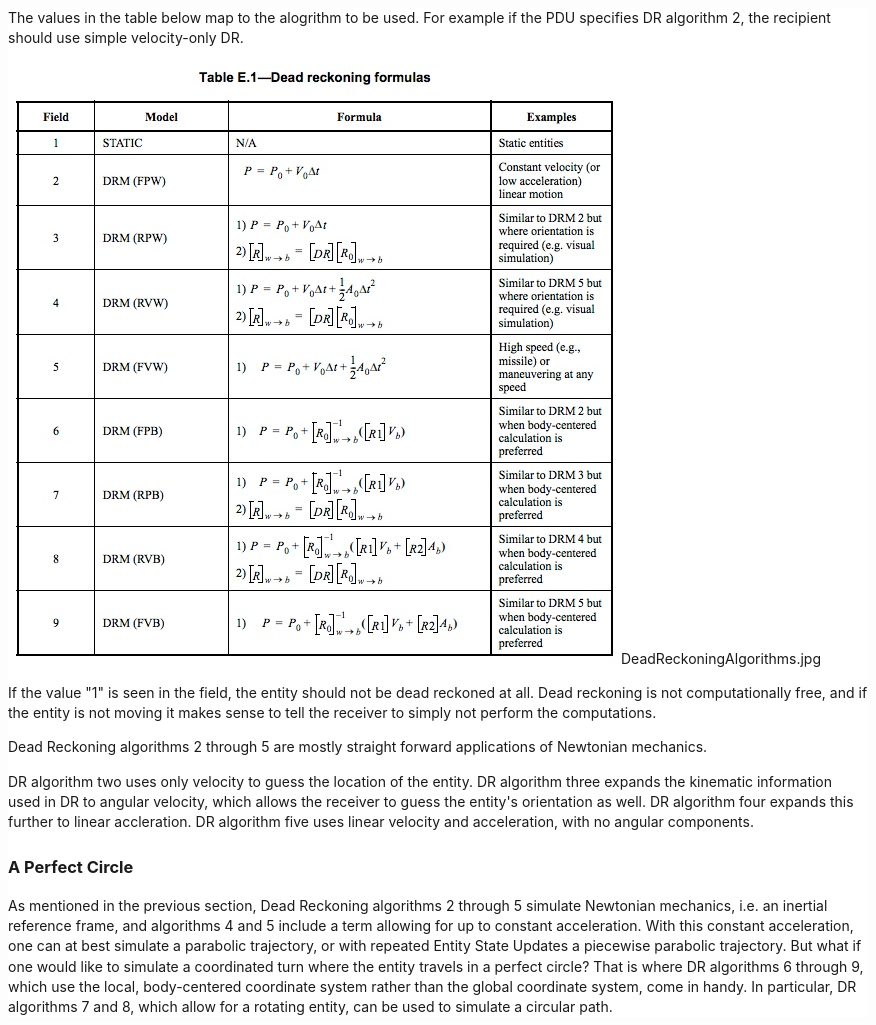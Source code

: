 The values in the table below map to the alogrithm to be used. For example if the PDU specifies DR algorithm 2, the recipient should use simple velocity-only DR.

<img src="images/DeadReckoningAlgorithms.jpg">DeadReckoningAlgorithms.jpg</img>

If the value "1" is seen in the field, the entity should not be dead reckoned at all. Dead reckoning is not computationally free, and if the entity is not moving it makes sense to tell the receiver to simply not perform the computations. 

Dead Reckoning algorithms 2 through 5 are mostly straight forward applications of Newtonian mechanics. 

DR algorithm two uses only velocity to guess the location of the entity. DR algorithm three expands the kinematic information used in DR to angular velocity, which allows the receiver to guess the entity's orientation as well. DR algorithm four expands this further to linear accleration. DR algorithm five uses linear velocity and acceleration, with no angular components. 

### A Perfect Circle

As mentioned in the previous section, Dead Reckoning algorithms 2 through 5 simulate Newtonian mechanics, i.e. an inertial reference frame, and algorithms 4 and 5 include a term allowing for up to constant acceleration.  With this constant acceleration, one can at best simulate a parabolic trajectory, or with repeated Entity State Updates a piecewise parabolic trajectory.  But what if one would like to simulate a coordinated turn where the entity travels in a perfect circle?  That is where DR algorithms 6 through 9, which use the local, body-centered coordinate system rather than the global coordinate system, come in handy.  In particular, DR algorithms 7 and 8, which allow for a rotating entity, can be used to simulate a circular path.
